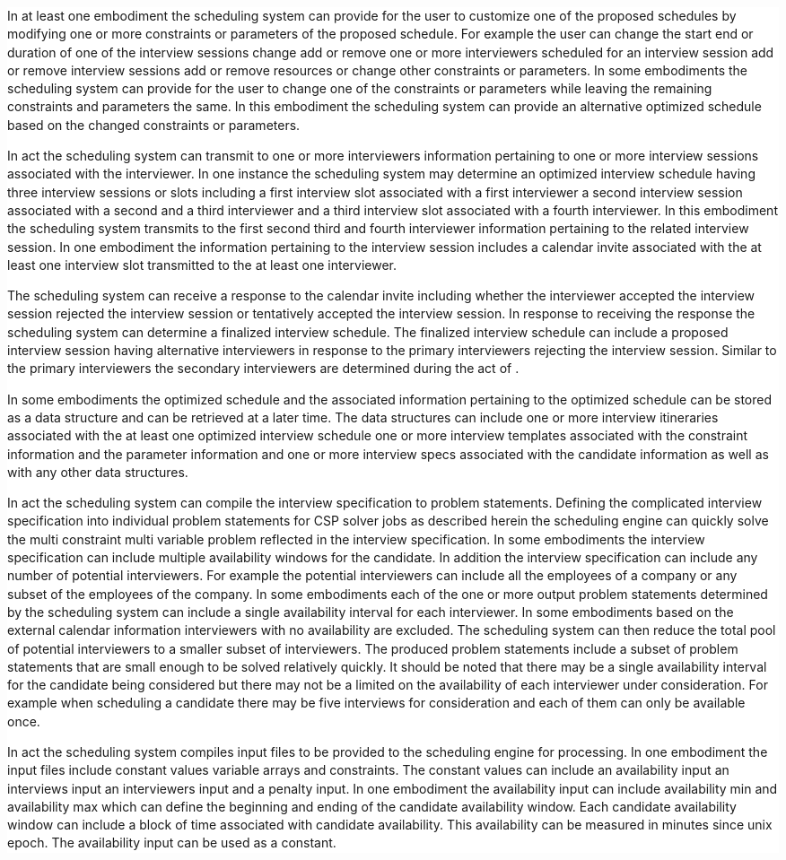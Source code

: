 In at least one embodiment the scheduling system can provide for the user to customize one of the proposed schedules by modifying one or more constraints or parameters of the proposed schedule. For example the user can change the start end or duration of one of the interview sessions change add or remove one or more interviewers scheduled for an interview session add or remove interview sessions add or remove resources or change other constraints or parameters. In some embodiments the scheduling system can provide for the user to change one of the constraints or parameters while leaving the remaining constraints and parameters the same. In this embodiment the scheduling system can provide an alternative optimized schedule based on the changed constraints or parameters.

In act the scheduling system can transmit to one or more interviewers information pertaining to one or more interview sessions associated with the interviewer. In one instance the scheduling system may determine an optimized interview schedule having three interview sessions or slots including a first interview slot associated with a first interviewer a second interview session associated with a second and a third interviewer and a third interview slot associated with a fourth interviewer. In this embodiment the scheduling system transmits to the first second third and fourth interviewer information pertaining to the related interview session. In one embodiment the information pertaining to the interview session includes a calendar invite associated with the at least one interview slot transmitted to the at least one interviewer.

The scheduling system can receive a response to the calendar invite including whether the interviewer accepted the interview session rejected the interview session or tentatively accepted the interview session. In response to receiving the response the scheduling system can determine a finalized interview schedule. The finalized interview schedule can include a proposed interview session having alternative interviewers in response to the primary interviewers rejecting the interview session. Similar to the primary interviewers the secondary interviewers are determined during the act of .

In some embodiments the optimized schedule and the associated information pertaining to the optimized schedule can be stored as a data structure and can be retrieved at a later time. The data structures can include one or more interview itineraries associated with the at least one optimized interview schedule one or more interview templates associated with the constraint information and the parameter information and one or more interview specs associated with the candidate information as well as with any other data structures.

In act the scheduling system can compile the interview specification to problem statements. Defining the complicated interview specification into individual problem statements for CSP solver jobs as described herein the scheduling engine can quickly solve the multi constraint multi variable problem reflected in the interview specification. In some embodiments the interview specification can include multiple availability windows for the candidate. In addition the interview specification can include any number of potential interviewers. For example the potential interviewers can include all the employees of a company or any subset of the employees of the company. In some embodiments each of the one or more output problem statements determined by the scheduling system can include a single availability interval for each interviewer. In some embodiments based on the external calendar information interviewers with no availability are excluded. The scheduling system can then reduce the total pool of potential interviewers to a smaller subset of interviewers. The produced problem statements include a subset of problem statements that are small enough to be solved relatively quickly. It should be noted that there may be a single availability interval for the candidate being considered but there may not be a limited on the availability of each interviewer under consideration. For example when scheduling a candidate there may be five interviews for consideration and each of them can only be available once.

In act the scheduling system compiles input files to be provided to the scheduling engine for processing. In one embodiment the input files include constant values variable arrays and constraints. The constant values can include an availability input an interviews input an interviewers input and a penalty input. In one embodiment the availability input can include availability min and availability max which can define the beginning and ending of the candidate availability window. Each candidate availability window can include a block of time associated with candidate availability. This availability can be measured in minutes since unix epoch. The availability input can be used as a constant.
